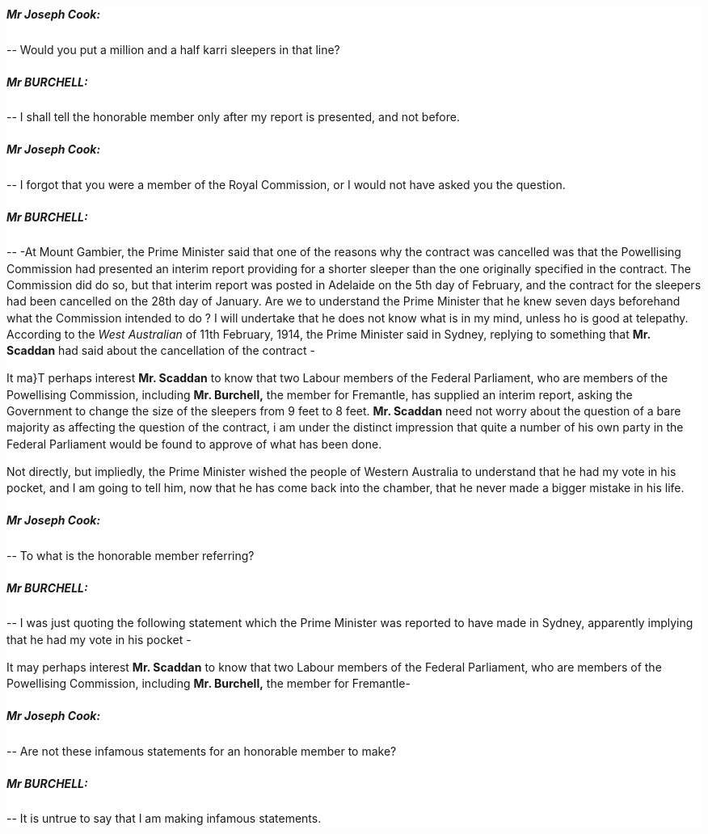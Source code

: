 ##### Mr Joseph Cook:

-- Would you put a million and a half karri sleepers in that line? 

##### Mr BURCHELL:

-- I shall tell the honorable member only after my report is presented, and not before. 

##### Mr Joseph Cook:

-- I forgot that you were a member of the Royal Commission, or I would not have asked you the question. 

##### Mr BURCHELL:

-- -At Mount Gambier, the Prime Minister said that one of the reasons why the contract was cancelled was that the Powellising Commission had presented an interim report providing for a shorter sleeper than the one originally specified in the contract. The Commission did do so, but that interim report was posted in Adelaide on the 5th day of February, and the contract for the sleepers had been cancelled on the 28th day of January. Are we to understand the Prime Minister that he knew seven days beforehand what the Commission intended to do ? I will undertake that he does not know what is in my mind, unless ho is good at telepathy. According to the  *West Australian*  of 11th February, 1914, the Prime Minister said in Sydney, replying to something that  **Mr. Scaddan**  had said about the cancellation of the contract - 

It ma}T perhaps interest  **Mr. Scaddan**  to know that two Labour members of the Federal Parliament, who are members of the Powellising Commission, including  **Mr. Burchell,**  the member for Fremantle, has supplied an interim report, asking the Government to change the size of the sleepers from 9 feet to 8 feet.  **Mr. Scaddan**  need not worry about the question of a bare majority as affecting the question of the contract, i am under the distinct impression that quite a number of his own party in the Federal Parliament would be found to approve of what has been done. 

Not directly, but impliedly, the Prime Minister wished the people of Western Australia to understand that he had my vote in his pocket, and I am going to tell him, now that he has come back into the chamber, that he never made a bigger mistake in his life. 

##### Mr Joseph Cook:

-- To what is the honorable member referring? 

##### Mr BURCHELL:

-- I was just quoting the following statement which the Prime Minister was reported to have made in Sydney, apparently implying that he had my vote in his pocket - 

It may perhaps interest  **Mr. Scaddan**  to know that two Labour members of the Federal Parliament, who are members of the Powellising Commission, including  **Mr. Burchell,**  the member for Fremantle- 

##### Mr Joseph Cook:

-- Are not these infamous statements for an honorable member to make? 

##### Mr BURCHELL:

-- It is untrue to say that I am making infamous statements. 
